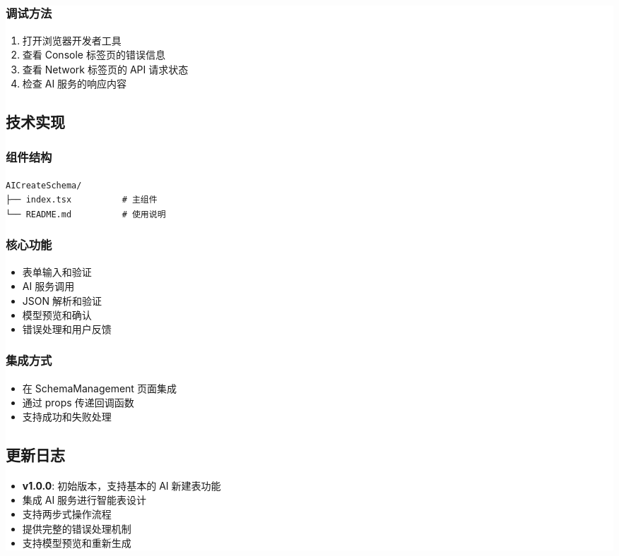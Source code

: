 ### 调试方法

1. 打开浏览器开发者工具
2. 查看 Console 标签页的错误信息
3. 查看 Network 标签页的 API 请求状态
4. 检查 AI 服务的响应内容

## 技术实现

### 组件结构
```
AICreateSchema/
├── index.tsx          # 主组件
└── README.md          # 使用说明
```

### 核心功能
- 表单输入和验证
- AI 服务调用
- JSON 解析和验证
- 模型预览和确认
- 错误处理和用户反馈

### 集成方式
- 在 SchemaManagement 页面集成
- 通过 props 传递回调函数
- 支持成功和失败处理

## 更新日志

- **v1.0.0**: 初始版本，支持基本的 AI 新建表功能
- 集成 AI 服务进行智能表设计
- 支持两步式操作流程
- 提供完整的错误处理机制
- 支持模型预览和重新生成 